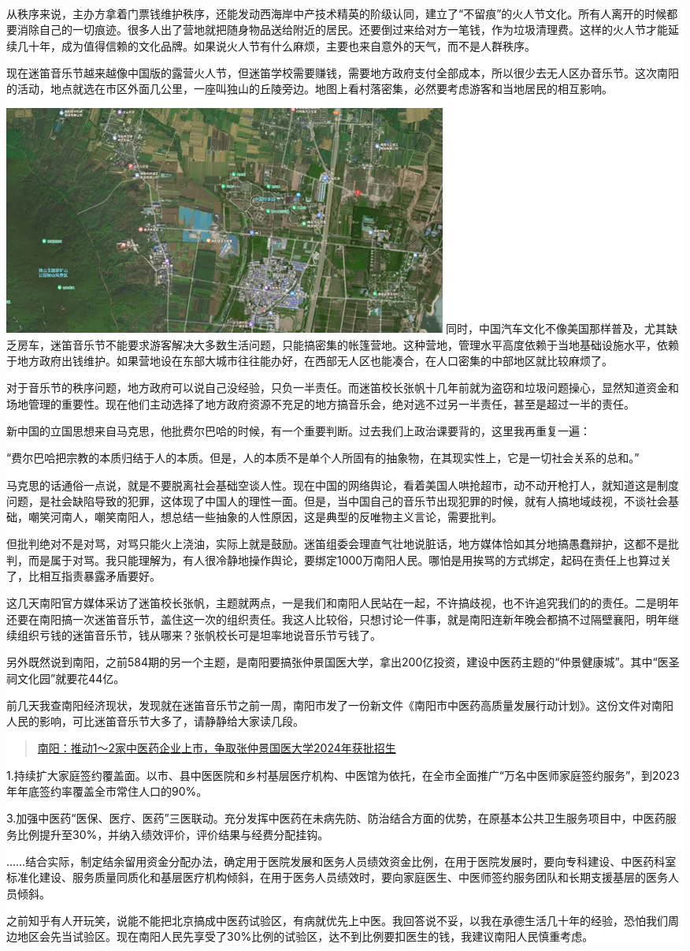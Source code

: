 从秩序来说，主办方拿着门票钱维护秩序，还能发动西海岸中产技术精英的阶级认同，建立了“不留痕”的火人节文化。所有人离开的时候都要消除自己的一切痕迹。很多人出了营地就把随身物品送给附近的居民。还要倒过来给对方一笔钱，作为垃圾清理费。这样的火人节才能延续几十年，成为值得信赖的文化品牌。如果说火人节有什么麻烦，主要也来自意外的天气，而不是人群秩序。

现在迷笛音乐节越来越像中国版的露营火人节，但迷笛学校需要赚钱，需要地方政府支付全部成本，所以很少去无人区办音乐节。这次南阳的活动，地点就选在市区外面几公里，一座叫独山的丘陵旁边。地图上看村落密集，必然要考虑游客和当地居民的相互影响。

![](/images/btnews/0601_0700/0654/d5532810-f9af-4f1a-8d2d-d1ba620d43f0.webp)
同时，中国汽车文化不像美国那样普及，尤其缺乏房车，迷笛音乐节不能要求游客解决大多数生活问题，只能搞密集的帐篷营地。这种营地，管理水平高度依赖于当地基础设施水平，依赖于地方政府出钱维护。如果营地设在东部大城市往往能办好，在西部无人区也能凑合，在人口密集的中部地区就比较麻烦了。

对于音乐节的秩序问题，地方政府可以说自己没经验，只负一半责任。而迷笛校长张帆十几年前就为盗窃和垃圾问题操心，显然知道资金和场地管理的重要性。现在他们主动选择了地方政府资源不充足的地方搞音乐会，绝对逃不过另一半责任，甚至是超过一半的责任。

新中国的立国思想来自马克思，他批费尔巴哈的时候，有一个重要判断。过去我们上政治课要背的，这里我再重复一遍：

“费尔巴哈把宗教的本质归结于人的本质。但是，人的本质不是单个人所固有的抽象物，在其现实性上，它是一切社会关系的总和。”

马克思的话通俗一点说，就是不要脱离社会基础空谈人性。现在中国的网络舆论，看着美国人哄抢超市，动不动开枪打人，就知道这是制度问题，是社会缺陷导致的犯罪，这体现了中国人的理性一面。但是，当中国自己的音乐节出现犯罪的时候，就有人搞地域歧视，不谈社会基础，嘲笑河南人，嘲笑南阳人，想总结一些抽象的人性原因，这是典型的反唯物主义言论，需要批判。

但批判绝对不是对骂，对骂只能火上浇油，实际上就是鼓励。迷笛组委会理直气壮地说脏话，地方媒体恰如其分地搞愚蠢辩护，这都不是批判，而是属于对骂。我只能理解为，有人很冷静地操作舆论，要绑定1000万南阳人民。哪怕是用挨骂的方式绑定，起码在责任上也算过关了，比相互指责暴露矛盾要好。

这几天南阳官方媒体采访了迷笛校长张帆，主题就两点，一是我们和南阳人民站在一起，不许搞歧视，也不许追究我们的的责任。二是明年还要在南阳搞一次迷笛音乐节，盖住这一次的组织责任。我这人比较俗，只想讨论一件事，就是南阳连新年晚会都搞不过隔壁襄阳，明年继续组织亏钱的迷笛音乐节，钱从哪来？张帆校长可是坦率地说音乐节亏钱了。

另外既然说到南阳，之前584期的另一个主题，是南阳要搞张仲景国医大学，拿出200亿投资，建设中医药主题的“仲景健康城”。其中“医圣祠文化园”就要花44亿。

前几天我查南阳经济现状，发现就在迷笛音乐节之前一周，南阳市发了一份新文件《南阳市中医药高质量发展行动计划》。这份文件对南阳人民的影响，可比迷笛音乐节大多了，请静静给大家读几段。

> [南阳：推动1～2家中医药企业上市，争取张仲景国医大学2024年获批招生](https://baijiahao.baidu.com/s?id=1777704667300577326&wfr=spider&for=pc)

1.持续扩大家庭签约覆盖面。以市、县中医医院和乡村基层医疗机构、中医馆为依托，在全市全面推广“万名中医师家庭签约服务”，到2023年年底签约率覆盖全市常住人口的90%。

3.加强中医药“医保、医疗、医药”三医联动。充分发挥中医药在未病先防、防治结合方面的优势，在原基本公共卫生服务项目中，中医药服务比例提升至30%，并纳入绩效评价，评价结果与经费分配挂钩。

……结合实际，制定结余留用资金分配办法，确定用于医院发展和医务人员绩效资金比例，在用于医院发展时，要向专科建设、中医药科室标准化建设、服务质量同质化和基层医疗机构倾斜，在用于医务人员绩效时，要向家庭医生、中医师签约服务团队和长期支援基层的医务人员倾斜。

之前知乎有人开玩笑，说能不能把北京搞成中医药试验区，有病就优先上中医。我回答说不妥，以我在承德生活几十年的经验，恐怕我们周边地区会先当试验区。现在南阳人民先享受了30%比例的试验区，达不到比例要扣医生的钱，我建议南阳人民慎重考虑。
